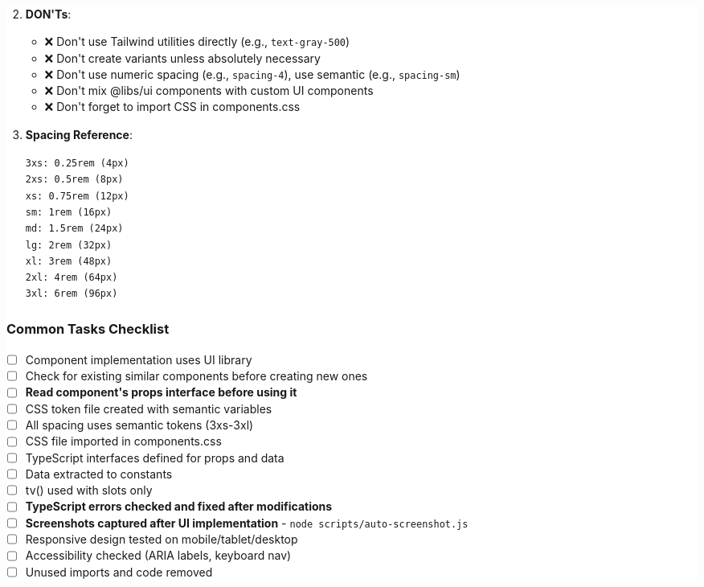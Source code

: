 2. **DON'Ts**:
   - ❌ Don't use Tailwind utilities directly (e.g., `text-gray-500`)
   - ❌ Don't create variants unless absolutely necessary
   - ❌ Don't use numeric spacing (e.g., `spacing-4`), use semantic (e.g., `spacing-sm`)
   - ❌ Don't mix @libs/ui components with custom UI components
   - ❌ Don't forget to import CSS in components.css

3. **Spacing Reference**:
   ```
   3xs: 0.25rem (4px)
   2xs: 0.5rem (8px)
   xs: 0.75rem (12px)
   sm: 1rem (16px)
   md: 1.5rem (24px)
   lg: 2rem (32px)
   xl: 3rem (48px)
   2xl: 4rem (64px)
   3xl: 6rem (96px)
   ```

### Common Tasks Checklist
- [ ] Component implementation uses UI library
- [ ] Check for existing similar components before creating new ones
- [ ] **Read component's props interface before using it**
- [ ] CSS token file created with semantic variables
- [ ] All spacing uses semantic tokens (3xs-3xl)
- [ ] CSS file imported in components.css
- [ ] TypeScript interfaces defined for props and data
- [ ] Data extracted to constants
- [ ] tv() used with slots only
- [ ] **TypeScript errors checked and fixed after modifications**
- [ ] **Screenshots captured after UI implementation** - `node scripts/auto-screenshot.js`
- [ ] Responsive design tested on mobile/tablet/desktop
- [ ] Accessibility checked (ARIA labels, keyboard nav)
- [ ] Unused imports and code removed